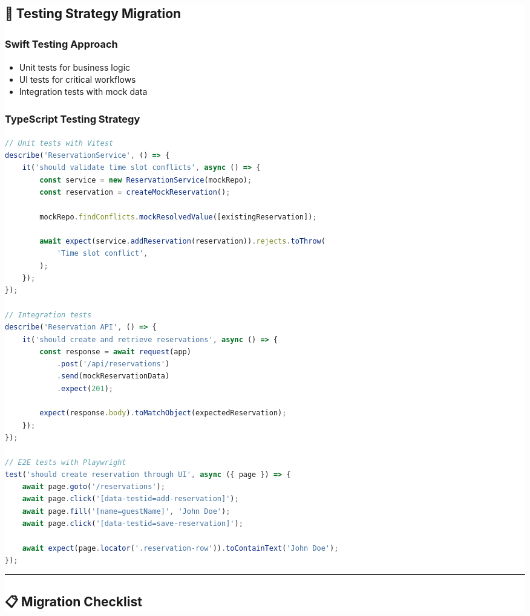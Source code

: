 
## 🧪 Testing Strategy Migration

### Swift Testing Approach

- Unit tests for business logic
- UI tests for critical workflows
- Integration tests with mock data

### TypeScript Testing Strategy

```typescript
// Unit tests with Vitest
describe('ReservationService', () => {
	it('should validate time slot conflicts', async () => {
		const service = new ReservationService(mockRepo);
		const reservation = createMockReservation();

		mockRepo.findConflicts.mockResolvedValue([existingReservation]);

		await expect(service.addReservation(reservation)).rejects.toThrow(
			'Time slot conflict',
		);
	});
});

// Integration tests
describe('Reservation API', () => {
	it('should create and retrieve reservations', async () => {
		const response = await request(app)
			.post('/api/reservations')
			.send(mockReservationData)
			.expect(201);

		expect(response.body).toMatchObject(expectedReservation);
	});
});

// E2E tests with Playwright
test('should create reservation through UI', async ({ page }) => {
	await page.goto('/reservations');
	await page.click('[data-testid=add-reservation]');
	await page.fill('[name=guestName]', 'John Doe');
	await page.click('[data-testid=save-reservation]');

	await expect(page.locator('.reservation-row')).toContainText('John Doe');
});
```

---

## 📋 Migration Checklist
